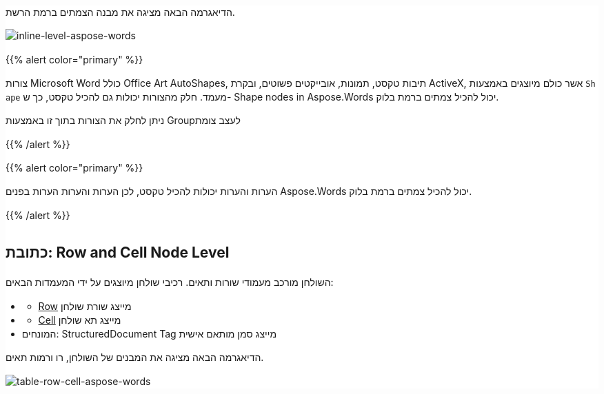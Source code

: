 הדיאגרמה הבאה מציגה את מבנה הצמתים ברמת הרשת.

<img src="/words/net/logical-levels-of-nodes-in-a-document/inline-level.png" alt="inline-level-aspose-words" style="width:785px"/>

{{% alert color="primary" %}}

צורות Microsoft Word כולל Office Art AutoShapes, תיבות טקסט, תמונות, אובייקטים פשוטים, ובקרת ActiveX, אשר כולם מיוצגים באמצעות `Shape` מעמד. חלק מהצורות יכולות גם להכיל טקסט, כך ש- Shape nodes in Aspose.Words יכול להכיל צמתים ברמת בלוק.

ניתן לחלק את הצורות בתוך זו באמצעות Groupלעצב צומת

{{% /alert %}}

{{% alert color="primary" %}}

הערות והערות יכולות להכיל טקסט, לכן הערות והערות הערות בפנים Aspose.Words יכול להכיל צמתים ברמת בלוק.

{{% /alert %}}

## כתובת: Row and Cell Node Level

השולחן מורכב מעמודי שורות ותאים. רכיבי שולחן מיוצגים על ידי המעמדות הבאים:

- - [Row](https://reference.aspose.com/words/net/aspose.words.tables/row/) מייצג שורת שולחן
- - [Cell](https://reference.aspose.com/words/net/aspose.words.tables/cell/) מייצג תא שולחן
- המונחים: StructuredDocument Tag מייצג סמן מותאם אישית

הדיאגרמה הבאה מציגה את המבנים של השולחן, רו ורמות תאים.

<img src="/words/net/logical-levels-of-nodes-in-a-document/table-row-cell.png" alt="table-row-cell-aspose-words" style="width:910px"/>
